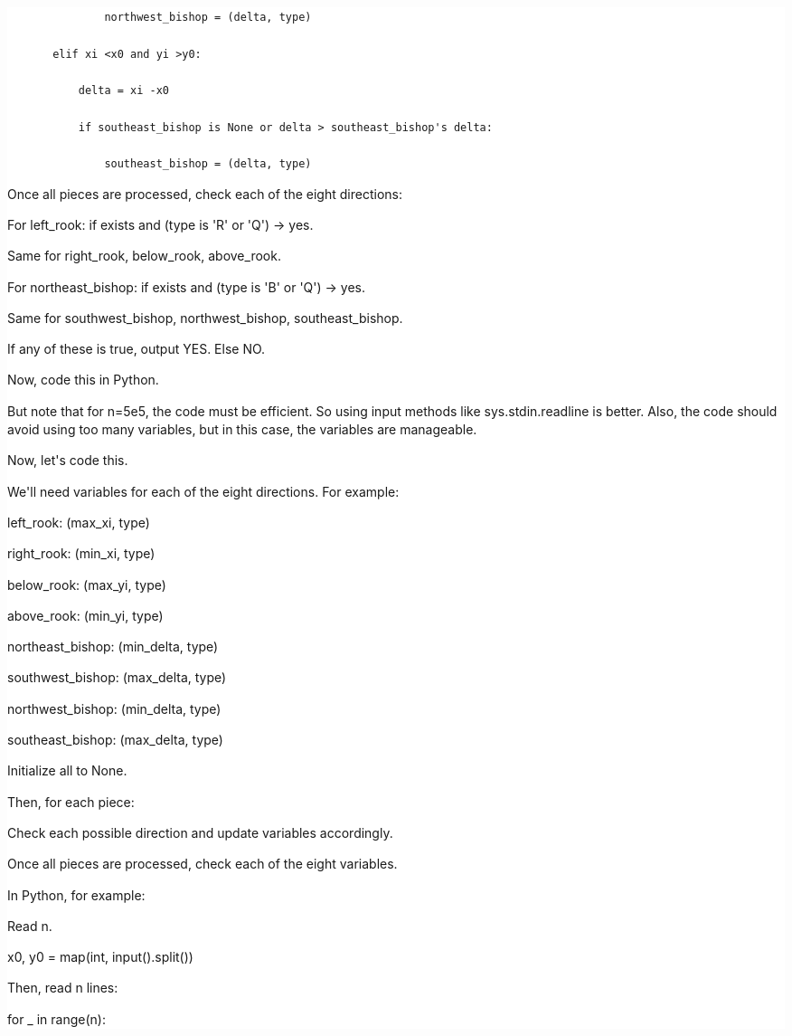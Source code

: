                    northwest_bishop = (delta, type)

           elif xi <x0 and yi >y0:

               delta = xi -x0

               if southeast_bishop is None or delta > southeast_bishop's delta:

                   southeast_bishop = (delta, type)

Once all pieces are processed, check each of the eight directions:

For left_rook: if exists and (type is 'R' or 'Q') → yes.

Same for right_rook, below_rook, above_rook.

For northeast_bishop: if exists and (type is 'B' or 'Q') → yes.

Same for southwest_bishop, northwest_bishop, southeast_bishop.

If any of these is true, output YES. Else NO.

Now, code this in Python.

But note that for n=5e5, the code must be efficient. So using input methods like sys.stdin.readline is better. Also, the code should avoid using too many variables, but in this case, the variables are manageable.

Now, let's code this.

We'll need variables for each of the eight directions. For example:

left_rook: (max_xi, type)

right_rook: (min_xi, type)

below_rook: (max_yi, type)

above_rook: (min_yi, type)

northeast_bishop: (min_delta, type)

southwest_bishop: (max_delta, type)

northwest_bishop: (min_delta, type)

southeast_bishop: (max_delta, type)

Initialize all to None.

Then, for each piece:

Check each possible direction and update variables accordingly.

Once all pieces are processed, check each of the eight variables.

In Python, for example:

Read n.

x0, y0 = map(int, input().split())

Then, read n lines:

for _ in range(n):
